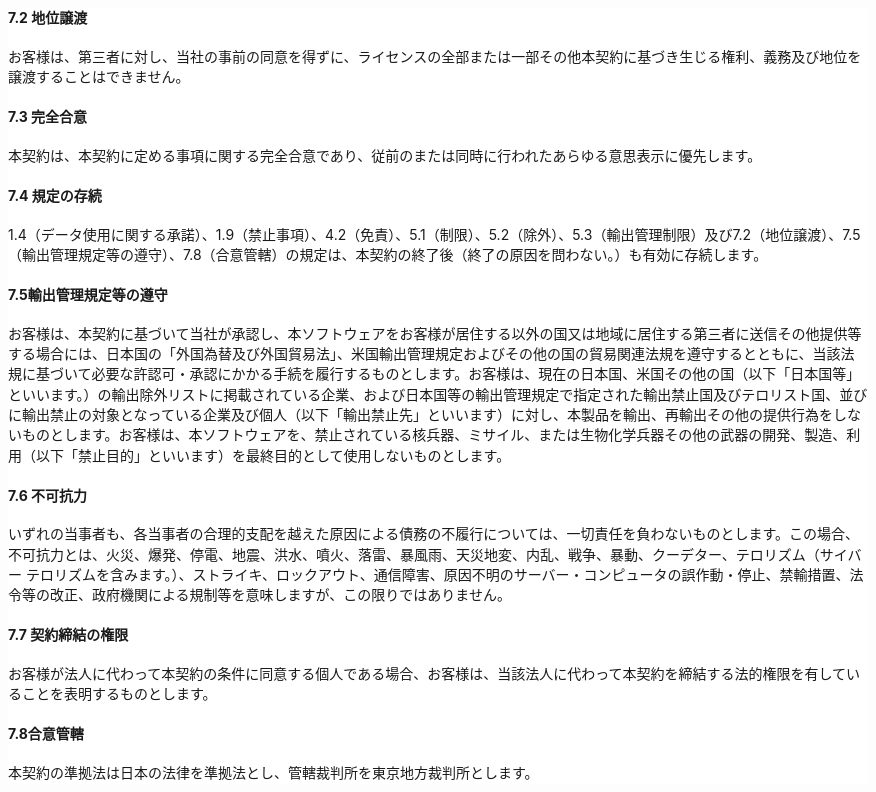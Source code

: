 #### 7.2 地位譲渡　
お客様は、第三者に対し、当社の事前の同意を得ずに、ライセンスの全部または一部その他本契約に基づき生じる権利、義務及び地位を譲渡することはできません。

#### 7.3 完全合意　
本契約は、本契約に定める事項に関する完全合意であり、従前のまたは同時に行われたあらゆる意思表示に優先します。

#### 7.4 規定の存続　
1.4（データ使用に関する承諾）、1.9（禁止事項）、4.2（免責）、5.1（制限）、5.2（除外）、5.3（輸出管理制限）及び7.2（地位譲渡）、7.5（輸出管理規定等の遵守）、7.8（合意管轄）の規定は、本契約の終了後（終了の原因を問わない。）も有効に存続します。

#### 7.5輸出管理規定等の遵守　
お客様は、本契約に基づいて当社が承認し、本ソフトウェアをお客様が居住する以外の国又は地域に居住する第三者に送信その他提供等する場合には、日本国の「外国為替及び外国貿易法」、米国輸出管理規定およびその他の国の貿易関連法規を遵守するとともに、当該法規に基づいて必要な許認可・承認にかかる手続を履行するものとします。お客様は、現在の日本国、米国その他の国（以下「日本国等」といいます。）の輸出除外リストに掲載されている企業、および日本国等の輸出管理規定で指定された輸出禁止国及びテロリスト国、並びに輸出禁止の対象となっている企業及び個人（以下「輸出禁止先」といいます）に対し、本製品を輸出、再輸出その他の提供行為をしないものとします。お客様は、本ソフトウェアを、禁止されている核兵器、ミサイル、または生物化学兵器その他の武器の開発、製造、利用（以下「禁止目的」といいます）を最終目的として使用しないものとします。

#### 7.6 不可抗力　
いずれの当事者も、各当事者の合理的支配を越えた原因による債務の不履行については、一切責任を負わないものとします。この場合、不可抗力とは、火災、爆発、停電、地震、洪水、噴火、落雷、暴風雨、天災地変、内乱、戦争、暴動、クーデター、テロリズム（サイバー テロリズムを含みます。）、ストライキ、ロックアウト、通信障害、原因不明のサーバー・コンピュータの誤作動・停止、禁輸措置、法令等の改正、政府機関による規制等を意味しますが、この限りではありません。

#### 7.7 契約締結の権限　
お客様が法人に代わって本契約の条件に同意する個人である場合、お客様は、当該法人に代わって本契約を締結する法的権限を有していることを表明するものとします。

#### 7.8合意管轄　
本契約の準拠法は日本の法律を準拠法とし、管轄裁判所を東京地方裁判所とします。